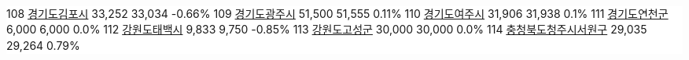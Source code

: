   <tr class="item">
    <td>108</td>
    <td><a href="/apt/경기도김포시">경기도김포시</a></td>
    <td>33,252</td>
    <td>33,034</td>
    <td>-0.66%</td>
  </tr>

  <tr class="item">
    <td>109</td>
    <td><a href="/apt/경기도광주시">경기도광주시</a></td>
    <td>51,500</td>
    <td>51,555</td>
    <td>0.11%</td>
  </tr>

  <tr class="item">
    <td>110</td>
    <td><a href="/apt/경기도여주시">경기도여주시</a></td>
    <td>31,906</td>
    <td>31,938</td>
    <td>0.1%</td>
  </tr>

  <tr class="item">
    <td>111</td>
    <td><a href="/apt/경기도연천군">경기도연천군</a></td>
    <td>6,000</td>
    <td>6,000</td>
    <td>0.0%</td>
  </tr>

  <tr class="item">
    <td>112</td>
    <td><a href="/apt/강원도태백시">강원도태백시</a></td>
    <td>9,833</td>
    <td>9,750</td>
    <td>-0.85%</td>
  </tr>

  <tr class="item">
    <td>113</td>
    <td><a href="/apt/강원도고성군">강원도고성군</a></td>
    <td>30,000</td>
    <td>30,000</td>
    <td>0.0%</td>
  </tr>

  <tr class="item">
    <td>114</td>
    <td><a href="/apt/충청북도청주시서원구">충청북도청주시서원구</a></td>
    <td>29,035</td>
    <td>29,264</td>
    <td>0.79%</td>
  </tr>
